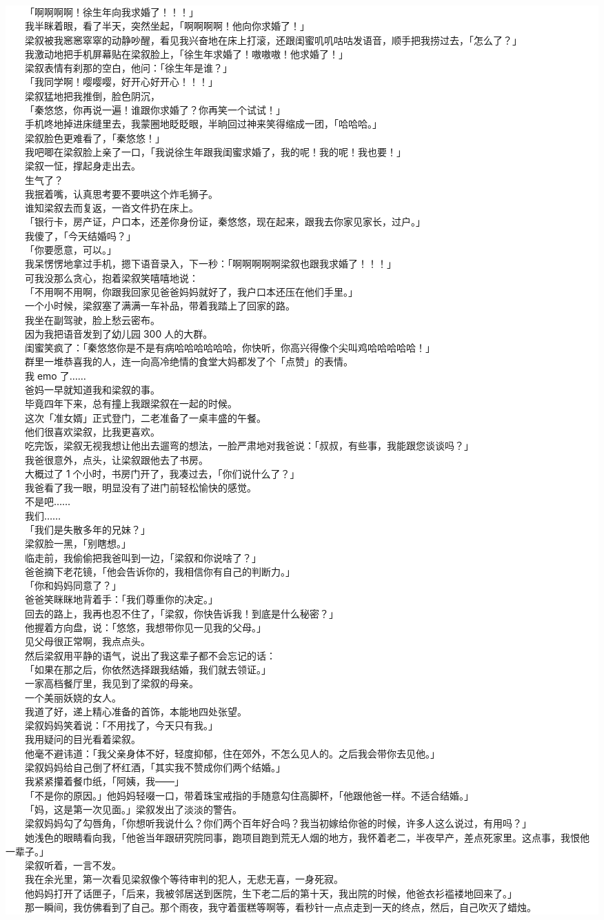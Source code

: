 &emsp;&emsp;「啊啊啊啊！徐生年向我求婚了！！！」  
&emsp;&emsp;我半眯着眼，看了半天，突然坐起，「啊啊啊啊！他向你求婚了！」  
&emsp;&emsp;梁叙被我窸窸窣窣的动静吵醒，看见我兴奋地在床上打滚，还跟闺蜜叽叽咕咕发语音，顺手把我捞过去，「怎么了？」  
&emsp;&emsp;我激动地把手机屏幕贴在梁叙脸上，「徐生年求婚了！嗷嗷嗷！他求婚了！」  
&emsp;&emsp;梁叙表情有刹那的空白，他问：「徐生年是谁？」  
&emsp;&emsp;「我同学啊！嘤嘤嘤，好开心好开心！！！」  
&emsp;&emsp;梁叙猛地把我推倒，脸色阴沉，  
&emsp;&emsp;「秦悠悠，你再说一遍！谁跟你求婚了？你再笑一个试试！」  
&emsp;&emsp;手机咚地掉进床缝里去，我蒙圈地眨眨眼，半晌回过神来笑得缩成一团，「哈哈哈。」  
&emsp;&emsp;梁叙脸色更难看了，「秦悠悠！」  
&emsp;&emsp;我吧唧在梁叙脸上亲了一口，「我说徐生年跟我闺蜜求婚了，我的呢！我的呢！我也要！」  
&emsp;&emsp;梁叙一怔，撑起身走出去。  
&emsp;&emsp;生气了？  
&emsp;&emsp;我抿着嘴，认真思考要不要哄这个炸毛狮子。  
&emsp;&emsp;谁知梁叙去而复返，一沓文件扔在床上。  
&emsp;&emsp;「银行卡，房产证，户口本，还差你身份证，秦悠悠，现在起来，跟我去你家见家长，过户。」  
&emsp;&emsp;我傻了，「今天结婚吗？」  
&emsp;&emsp;「你要愿意，可以。」  
&emsp;&emsp;我呆愣愣地拿过手机，摁下语音录入，下一秒：「啊啊啊啊啊梁叙也跟我求婚了！！！」  
&emsp;&emsp;可我没那么贪心，抱着梁叙笑嘻嘻地说：  
&emsp;&emsp;「不用啊不用啊，你跟我回家见爸爸妈妈就好了，我户口本还压在他们手里。」  
&emsp;&emsp;一个小时候，梁叙塞了满满一车补品，带着我踏上了回家的路。  
&emsp;&emsp;我坐在副驾驶，脸上愁云密布。  
&emsp;&emsp;因为我把语音发到了幼儿园 300 人的大群。  
&emsp;&emsp;闺蜜笑疯了：「秦悠悠你是不是有病哈哈哈哈哈哈，你快听，你高兴得像个尖叫鸡哈哈哈哈哈！」  
&emsp;&emsp;群里一堆恭喜我的人，连一向高冷绝情的食堂大妈都发了个「点赞」的表情。  
&emsp;&emsp;我 emo 了……  
&emsp;&emsp;爸妈一早就知道我和梁叙的事。  
&emsp;&emsp;毕竟四年下来，总有撞上我跟梁叙在一起的时候。  
&emsp;&emsp;这次「准女婿」正式登门，二老准备了一桌丰盛的午餐。  
&emsp;&emsp;他们很喜欢梁叙，比我更喜欢。  
&emsp;&emsp;吃完饭，梁叙无视我想让他出去遛弯的想法，一脸严肃地对我爸说：「叔叔，有些事，我能跟您谈谈吗？」  
&emsp;&emsp;我爸很意外，点头，让梁叙跟他去了书房。  
&emsp;&emsp;大概过了 1 个小时，书房门开了，我凑过去，「你们说什么了？」  
&emsp;&emsp;我爸看了我一眼，明显没有了进门前轻松愉快的感觉。  
&emsp;&emsp;不是吧……  
&emsp;&emsp;我们……  
&emsp;&emsp;「我们是失散多年的兄妹？」  
&emsp;&emsp;梁叙脸一黑，「别瞎想。」  
&emsp;&emsp;临走前，我偷偷把我爸叫到一边，「梁叙和你说啥了？」  
&emsp;&emsp;爸爸摘下老花镜，「他会告诉你的，我相信你有自己的判断力。」  
&emsp;&emsp;「你和妈妈同意了？」  
&emsp;&emsp;爸爸笑眯眯地背着手：「我们尊重你的决定。」  
&emsp;&emsp;回去的路上，我再也忍不住了，「梁叙，你快告诉我！到底是什么秘密？」  
&emsp;&emsp;他握着方向盘，说：「悠悠，我想带你见一见我的父母。」  
&emsp;&emsp;见父母很正常啊，我点点头。  
&emsp;&emsp;然后梁叙用平静的语气，说出了我这辈子都不会忘记的话：  
&emsp;&emsp;「如果在那之后，你依然选择跟我结婚，我们就去领证。」  
&emsp;&emsp;一家高档餐厅里，我见到了梁叙的母亲。  
&emsp;&emsp;一个美丽妖娆的女人。  
&emsp;&emsp;我道了好，递上精心准备的首饰，本能地四处张望。  
&emsp;&emsp;梁叙妈妈笑着说：「不用找了，今天只有我。」  
&emsp;&emsp;我用疑问的目光看着梁叙。  
&emsp;&emsp;他毫不避讳道：「我父亲身体不好，轻度抑郁，住在郊外，不怎么见人的。之后我会带你去见他。」  
&emsp;&emsp;梁叙妈妈给自己倒了杯红酒，「其实我不赞成你们两个结婚。」  
&emsp;&emsp;我紧紧攥着餐巾纸，「阿姨，我——」  
&emsp;&emsp;「不是你的原因。」他妈妈轻啜一口，带着珠宝戒指的手随意勾住高脚杯，「他跟他爸一样。不适合结婚。」  
&emsp;&emsp;「妈，这是第一次见面。」梁叙发出了淡淡的警告。  
&emsp;&emsp;梁叙妈妈勾了勾唇角，「你想听我说什么？你们两个百年好合吗？我当初嫁给你爸的时候，许多人这么说过，有用吗？」  
&emsp;&emsp;她浅色的眼睛看向我，「他爸当年跟研究院同事，跑项目跑到荒无人烟的地方，我怀着老二，半夜早产，差点死家里。这点事，我恨他一辈子。」  
&emsp;&emsp;梁叙听着，一言不发。  
&emsp;&emsp;我在余光里，第一次看见梁叙像个等待审判的犯人，无悲无喜，一身死寂。  
&emsp;&emsp;他妈妈打开了话匣子，「后来，我被邻居送到医院，生下老二后的第十天，我出院的时候，他爸衣衫褴褛地回来了。」  
&emsp;&emsp;那一瞬间，我仿佛看到了自己。那个雨夜，我守着蛋糕等啊等，看秒针一点点走到一天的终点，然后，自己吹灭了蜡烛。  